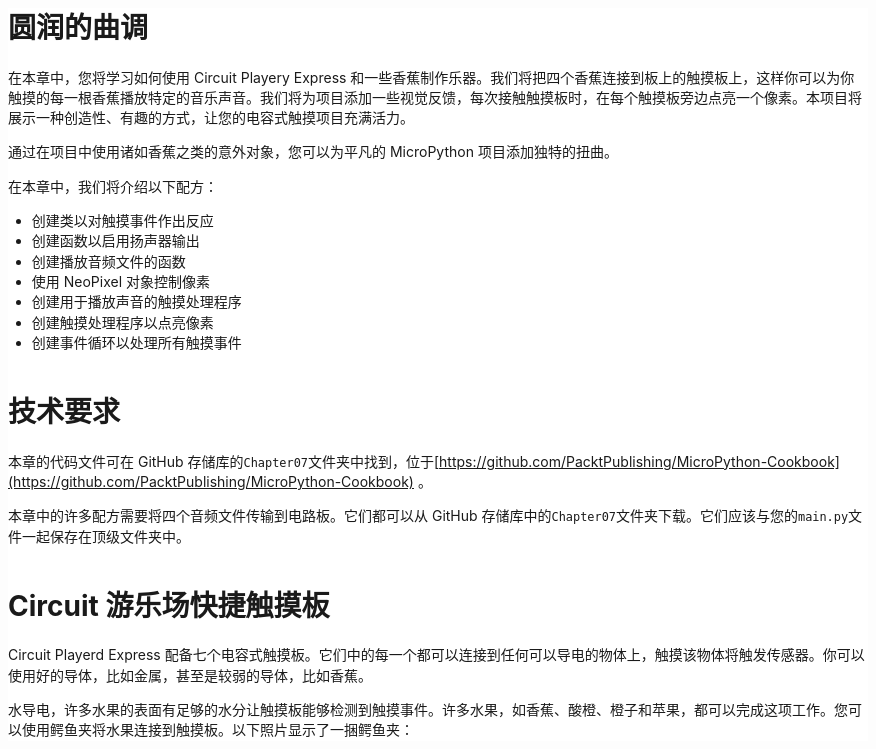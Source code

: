 # 圆润的曲调

在本章中，您将学习如何使用 Circuit Playery Express 和一些香蕉制作乐器。我们将把四个香蕉连接到板上的触摸板上，这样你可以为你触摸的每一根香蕉播放特定的音乐声音。我们将为项目添加一些视觉反馈，每次接触触摸板时，在每个触摸板旁边点亮一个像素。本项目将展示一种创造性、有趣的方式，让您的电容式触摸项目充满活力。

通过在项目中使用诸如香蕉之类的意外对象，您可以为平凡的 MicroPython 项目添加独特的扭曲。

在本章中，我们将介绍以下配方：

*   创建类以对触摸事件作出反应
*   创建函数以启用扬声器输出
*   创建播放音频文件的函数
*   使用 NeoPixel 对象控制像素
*   创建用于播放声音的触摸处理程序
*   创建触摸处理程序以点亮像素
*   创建事件循环以处理所有触摸事件

# 技术要求

本章的代码文件可在 GitHub 存储库的`Chapter07`文件夹中找到，位于[https://github.com/PacktPublishing/MicroPython-Cookbook](https://github.com/PacktPublishing/MicroPython-Cookbook) 。

本章中的许多配方需要将四个音频文件传输到电路板。它们都可以从 GitHub 存储库中的`Chapter07`文件夹下载。它们应该与您的`main.py`文件一起保存在顶级文件夹中。

# Circuit 游乐场快捷触摸板

Circuit Playerd Express 配备七个电容式触摸板。它们中的每一个都可以连接到任何可以导电的物体上，触摸该物体将触发传感器。你可以使用好的导体，比如金属，甚至是较弱的导体，比如香蕉。

水导电，许多水果的表面有足够的水分让触摸板能够检测到触摸事件。许多水果，如香蕉、酸橙、橙子和苹果，都可以完成这项工作。您可以使用鳄鱼夹将水果连接到触摸板。以下照片显示了一捆鳄鱼夹：
